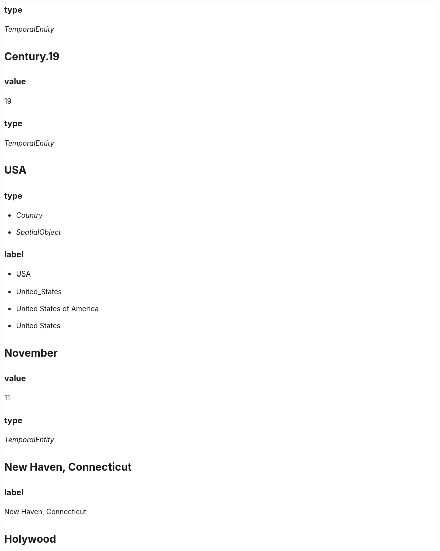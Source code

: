 ### type


*TemporalEntity*

## Century.19

### value


19

### type


*TemporalEntity*

## USA

### type

 - *Country*

 - *SpatialObject*

### label

 - USA

 - United_States

 - United States of America

 - United States

## November

### value


11

### type


*TemporalEntity*

## New Haven, Connecticut

### label


New Haven, Connecticut

## Holywood
